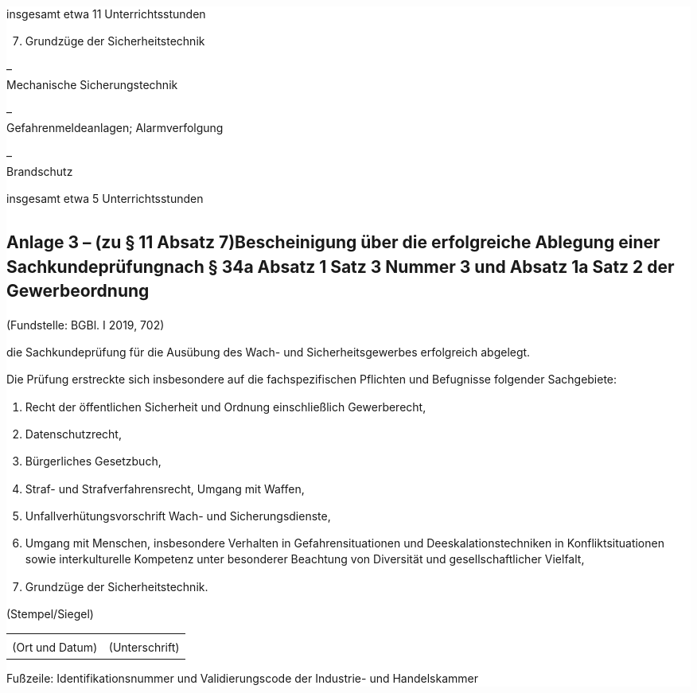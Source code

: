 insgesamt etwa 11 Unterrichtsstunden

7. Grundzüge der Sicherheitstechnik

–  
Mechanische Sicherungstechnik

–  
Gefahrenmeldeanlagen; Alarmverfolgung

–  
Brandschutz

insgesamt etwa 5 Unterrichtsstunden


## Anlage 3 – (zu § 11 Absatz 7)Bescheinigung über die erfolgreiche Ablegung einer Sachkundeprüfungnach § 34a Absatz 1 Satz 3 Nummer 3 und Absatz 1a Satz 2 der Gewerbeordnung

(Fundstelle: BGBl. I 2019, 702)

die Sachkundeprüfung für die Ausübung des Wach- und Sicherheitsgewerbes erfolgreich abgelegt.

Die Prüfung erstreckte sich insbesondere auf die fachspezifischen Pflichten und Befugnisse folgender Sachgebiete:

1. Recht der öffentlichen Sicherheit und Ordnung einschließlich Gewerberecht,

2. Datenschutzrecht,

3. Bürgerliches Gesetzbuch,

4. Straf- und Strafverfahrensrecht, Umgang mit Waffen,

5. Unfallverhütungsvorschrift Wach- und Sicherungsdienste,

6. Umgang mit Menschen, insbesondere Verhalten in Gefahrensituationen und Deeskalationstechniken in Konfliktsituationen sowie interkulturelle Kompetenz unter besonderer Beachtung von Diversität und gesellschaftlicher Vielfalt,

7. Grundzüge der Sicherheitstechnik.

(Stempel/Siegel)  
  
  
  
  
  

|                 |                |
|:----------------|:---------------|
|                 |                |
| (Ort und Datum) | (Unterschrift) |

  
  
  
  

Fußzeile: Identifikationsnummer und Validierungscode der Industrie- und Handelskammer
